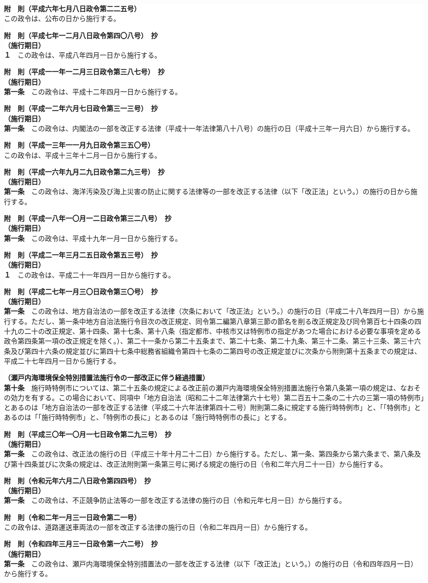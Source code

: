 **附　則（平成六年七月八日政令第二二五号）**  
この政令は、公布の日から施行する。  
  
**附　則（平成七年一二月八日政令第四〇八号）　抄**  
**（施行期日）**  
**１**　この政令は、平成八年四月一日から施行する。  
  
**附　則（平成一一年一二月三日政令第三八七号）　抄**  
**（施行期日）**  
**第一条**　この政令は、平成十二年四月一日から施行する。  
  
**附　則（平成一二年六月七日政令第三一三号）　抄**  
**（施行期日）**  
**第一条**　この政令は、内閣法の一部を改正する法律（平成十一年法律第八十八号）の施行の日（平成十三年一月六日）から施行する。  
  
**附　則（平成一三年一一月九日政令第三五〇号）**  
この政令は、平成十三年十二月一日から施行する。  
  
**附　則（平成一六年九月二九日政令第二九三号）　抄**  
**（施行期日）**  
**第一条**　この政令は、海洋汚染及び海上災害の防止に関する法律等の一部を改正する法律（以下「改正法」という。）の施行の日から施行する。  
  
**附　則（平成一八年一〇月一二日政令第三二八号）　抄**  
**（施行期日）**  
**第一条**　この政令は、平成十九年一月一日から施行する。  
  
**附　則（平成二一年三月二五日政令第五三号）　抄**  
**（施行期日）**  
**１**　この政令は、平成二十一年四月一日から施行する。  
  
**附　則（平成二七年一月三〇日政令第三〇号）　抄**  
**（施行期日）**  
**第一条**　この政令は、地方自治法の一部を改正する法律（次条において「改正法」という。）の施行の日（平成二十八年四月一日）から施行する。ただし、第一条中地方自治法施行令目次の改正規定、同令第二編第八章第三節の節名を削る改正規定及び同令第百七十四条の四十九の二十の改正規定、第十四条、第十七条、第十八条（指定都市、中核市又は特例市の指定があつた場合における必要な事項を定める政令第四条第一項の改正規定を除く。）、第二十一条から第二十五条まで、第二十七条、第二十九条、第三十二条、第三十三条、第三十六条及び第四十六条の規定並びに第四十七条中総務省組織令第四十七条の二第四号の改正規定並びに次条から附則第十五条までの規定は、平成二十七年四月一日から施行する。  
  
**（瀬戸内海環境保全特別措置法施行令の一部改正に伴う経過措置）**  
**第十条**　施行時特例市については、第二十五条の規定による改正前の瀬戸内海環境保全特別措置法施行令第八条第一項の規定は、なおその効力を有する。この場合において、同項中「地方自治法（昭和二十二年法律第六十七号）第二百五十二条の二十六の三第一項の特例市」とあるのは「地方自治法の一部を改正する法律（平成二十六年法律第四十二号）附則第二条に規定する施行時特例市」と、「「特例市」とあるのは「「施行時特例市」と、「特例市の長に」とあるのは「施行時特例市の長に」とする。  
  
**附　則（平成三〇年一〇月一七日政令第二九三号）　抄**  
**（施行期日）**  
**第一条**　この政令は、改正法の施行の日（平成三十年十月二十二日）から施行する。ただし、第一条、第四条から第六条まで、第八条及び第十四条並びに次条の規定は、改正法附則第一条第三号に掲げる規定の施行の日（令和二年六月二十一日）から施行する。  
  
**附　則（令和元年六月二八日政令第四四号）　抄**  
**（施行期日）**  
**第一条**　この政令は、不正競争防止法等の一部を改正する法律の施行の日（令和元年七月一日）から施行する。  
  
**附　則（令和二年一月三一日政令第二一号）**  
この政令は、道路運送車両法の一部を改正する法律の施行の日（令和二年四月一日）から施行する。  
  
**附　則（令和四年三月三一日政令第一六二号）　抄**  
**（施行期日）**  
**第一条**　この政令は、瀬戸内海環境保全特別措置法の一部を改正する法律（以下「改正法」という。）の施行の日（令和四年四月一日）から施行する。  
  